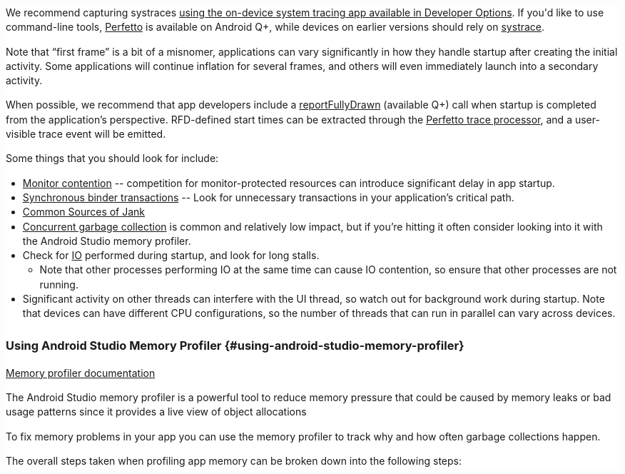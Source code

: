 We recommend capturing systraces
[using the on-device system tracing app available in Developer Options](https://developer.android.com/topic/performance/tracing/on-device).
If you'd like to use command-line tools, [Perfetto](http://perfetto.dev/docs) is
available on Android Q+, while devices on earlier versions should rely on
[systrace](https://developer.android.com/topic/performance/vitals/launch-time).

Note that “first frame” is a bit of a misnomer, applications can vary
significantly in how they handle startup after creating the initial activity.
Some applications will continue inflation for several frames, and others will
even immediately launch into a secondary activity.

When possible, we recommend that app developers include a
[reportFullyDrawn](https://developer.android.com/reference/android/app/Activity#reportFullyDrawn\(\))
(available Q+) call when startup is completed from the application’s
perspective. RFD-defined start times can be extracted through the
[Perfetto trace processor](https://perfetto.dev/docs/analysis/trace-processor),
and a user-visible trace event will be emitted.

Some things that you should look for include:

*   [Monitor contention](app_audit_images/trace_monitor_contention.png) --
    competition for monitor-protected resources can introduce significant delay
    in app startup.
*   [Synchronous binder transactions](app_audit_images/trace_sync_binder.png) --
    Look for unnecessary transactions in your application’s critical path.
*   [Common Sources of Jank](https://developer.android.com/topic/performance/vitals/render#common-jank)
*   [Concurrent garbage collection](app_audit_images/trace_concurrent_gc.png) is
    common and relatively low impact, but if you’re hitting it often consider
    looking into it with the Android Studio memory profiler.
*   Check for [IO](app_audit_images/trace_uninterruptable_sleep.png) performed
    during startup, and look for long stalls.
    *   Note that other processes performing IO at the same time can cause IO
        contention, so ensure that other processes are not running.
*   Significant activity on other threads can interfere with the UI thread, so
    watch out for background work during startup. Note that devices can have
    different CPU configurations, so the number of threads that can run in
    parallel can vary across devices.

### Using Android Studio Memory Profiler {#using-android-studio-memory-profiler}

[Memory profiler documentation](https://developer.android.com/studio/profile/memory-profiler)

The Android Studio memory profiler is a powerful tool to reduce memory pressure
that could be caused by memory leaks or bad usage patterns since it provides a
live view of object allocations

To fix memory problems in your app you can use the memory profiler to track why
and how often garbage collections happen.

The overall steps taken when profiling app memory can be broken down into the
following steps:
